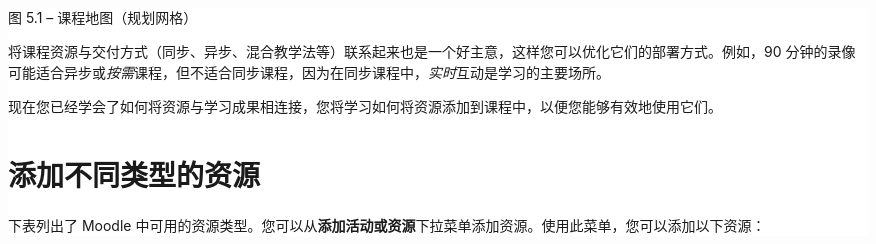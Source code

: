 
图 5.1 – 课程地图（规划网格）

将课程资源与交付方式（同步、异步、混合教学法等）联系起来也是一个好主意，这样您可以优化它们的部署方式。例如，90 分钟的录像可能适合异步或*按需*课程，但不适合同步课程，因为在同步课程中，*实时*互动是学习的主要场所。

现在您已经学会了如何将资源与学习成果相连接，您将学习如何将资源添加到课程中，以便您能够有效地使用它们。

# 添加不同类型的资源

下表列出了 Moodle 中可用的资源类型。您可以从**添加活动或资源**下拉菜单添加资源。使用此菜单，您可以添加以下资源：

